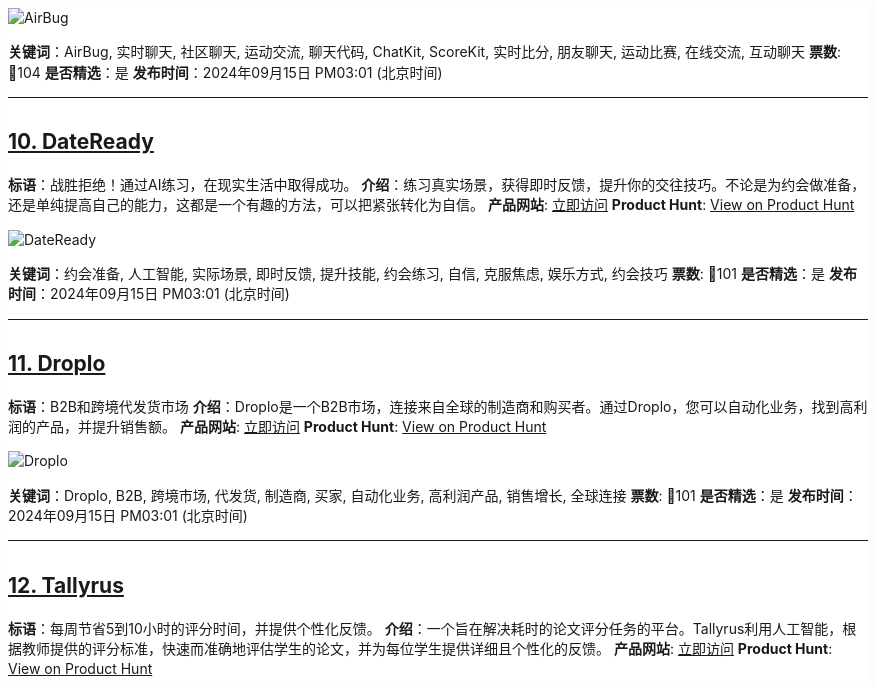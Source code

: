 ![AirBug](https://ph-files.imgix.net/8e168bd9-5457-4eef-a1bf-e9bbf067eac7.jpeg?auto=format&fit=crop&frame=1&h=512&w=1024)

**关键词**：AirBug, 实时聊天, 社区聊天, 运动交流, 聊天代码, ChatKit, ScoreKit, 实时比分, 朋友聊天, 运动比赛, 在线交流, 互动聊天
**票数**: 🔺104
**是否精选**：是
**发布时间**：2024年09月15日 PM03:01 (北京时间)

---

## [10. DateReady](https://www.producthunt.com/posts/dateready?utm_campaign=producthunt-api&utm_medium=api-v2&utm_source=Application%3A+decohack+%28ID%3A+131684%29)
**标语**：战胜拒绝！通过AI练习，在现实生活中取得成功。
**介绍**：练习真实场景，获得即时反馈，提升你的交往技巧。不论是为约会做准备，还是单纯提高自己的能力，这都是一个有趣的方法，可以把紧张转化为自信。
**产品网站**: [立即访问](https://www.producthunt.com/r/PW6OQ53BUVKVHO?utm_campaign=producthunt-api&utm_medium=api-v2&utm_source=Application%3A+decohack+%28ID%3A+131684%29)
**Product Hunt**: [View on Product Hunt](https://www.producthunt.com/posts/dateready?utm_campaign=producthunt-api&utm_medium=api-v2&utm_source=Application%3A+decohack+%28ID%3A+131684%29)

![DateReady](https://ph-files.imgix.net/f4d05c2b-5ce8-4641-9525-d8a49989de24.png?auto=format&fit=crop&frame=1&h=512&w=1024)

**关键词**：约会准备, 人工智能, 实际场景, 即时反馈, 提升技能, 约会练习, 自信, 克服焦虑, 娱乐方式, 约会技巧
**票数**: 🔺101
**是否精选**：是
**发布时间**：2024年09月15日 PM03:01 (北京时间)

---

## [11. Droplo](https://www.producthunt.com/posts/droplo?utm_campaign=producthunt-api&utm_medium=api-v2&utm_source=Application%3A+decohack+%28ID%3A+131684%29)
**标语**：B2B和跨境代发货市场
**介绍**：Droplo是一个B2B市场，连接来自全球的制造商和购买者。通过Droplo，您可以自动化业务，找到高利润的产品，并提升销售额。
**产品网站**: [立即访问](https://www.producthunt.com/r/LOXEEN6D5NX6EN?utm_campaign=producthunt-api&utm_medium=api-v2&utm_source=Application%3A+decohack+%28ID%3A+131684%29)
**Product Hunt**: [View on Product Hunt](https://www.producthunt.com/posts/droplo?utm_campaign=producthunt-api&utm_medium=api-v2&utm_source=Application%3A+decohack+%28ID%3A+131684%29)

![Droplo](https://ph-files.imgix.net/08168964-6d8d-4184-baf7-4baebc3cd392.png?auto=format&fit=crop&frame=1&h=512&w=1024)

**关键词**：Droplo, B2B, 跨境市场, 代发货, 制造商, 买家, 自动化业务, 高利润产品, 销售增长, 全球连接
**票数**: 🔺101
**是否精选**：是
**发布时间**：2024年09月15日 PM03:01 (北京时间)

---

## [12. Tallyrus](https://www.producthunt.com/posts/tallyrus?utm_campaign=producthunt-api&utm_medium=api-v2&utm_source=Application%3A+decohack+%28ID%3A+131684%29)
**标语**：每周节省5到10小时的评分时间，并提供个性化反馈。
**介绍**：一个旨在解决耗时的论文评分任务的平台。Tallyrus利用人工智能，根据教师提供的评分标准，快速而准确地评估学生的论文，并为每位学生提供详细且个性化的反馈。
**产品网站**: [立即访问](https://www.producthunt.com/r/AJFJIOVLWXUCAZ?utm_campaign=producthunt-api&utm_medium=api-v2&utm_source=Application%3A+decohack+%28ID%3A+131684%29)
**Product Hunt**: [View on Product Hunt](https://www.producthunt.com/posts/tallyrus?utm_campaign=producthunt-api&utm_medium=api-v2&utm_source=Application%3A+decohack+%28ID%3A+131684%29)
